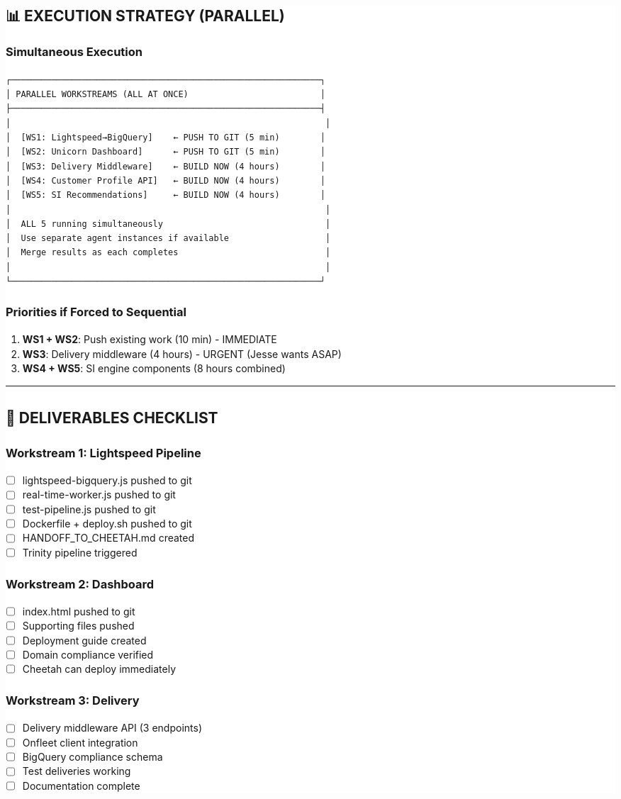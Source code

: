 ## 📊 EXECUTION STRATEGY (PARALLEL)

### Simultaneous Execution
```
┌─────────────────────────────────────────────────────────────┐
│ PARALLEL WORKSTREAMS (ALL AT ONCE)                          │
├─────────────────────────────────────────────────────────────┤
│                                                              │
│  [WS1: Lightspeed→BigQuery]    ← PUSH TO GIT (5 min)        │
│  [WS2: Unicorn Dashboard]      ← PUSH TO GIT (5 min)        │
│  [WS3: Delivery Middleware]    ← BUILD NOW (4 hours)        │
│  [WS4: Customer Profile API]   ← BUILD NOW (4 hours)        │
│  [WS5: SI Recommendations]     ← BUILD NOW (4 hours)        │
│                                                              │
│  ALL 5 running simultaneously                                │
│  Use separate agent instances if available                   │
│  Merge results as each completes                             │
│                                                              │
└─────────────────────────────────────────────────────────────┘
```

### Priorities if Forced to Sequential
1. **WS1 + WS2**: Push existing work (10 min) - IMMEDIATE
2. **WS3**: Delivery middleware (4 hours) - URGENT (Jesse wants ASAP)
3. **WS4 + WS5**: SI engine components (8 hours combined)

---

## 🎯 DELIVERABLES CHECKLIST

### Workstream 1: Lightspeed Pipeline
- [ ] lightspeed-bigquery.js pushed to git
- [ ] real-time-worker.js pushed to git
- [ ] test-pipeline.js pushed to git
- [ ] Dockerfile + deploy.sh pushed to git
- [ ] HANDOFF_TO_CHEETAH.md created
- [ ] Trinity pipeline triggered

### Workstream 2: Dashboard
- [ ] index.html pushed to git
- [ ] Supporting files pushed
- [ ] Deployment guide created
- [ ] Domain compliance verified
- [ ] Cheetah can deploy immediately

### Workstream 3: Delivery
- [ ] Delivery middleware API (3 endpoints)
- [ ] Onfleet client integration
- [ ] BigQuery compliance schema
- [ ] Test deliveries working
- [ ] Documentation complete
